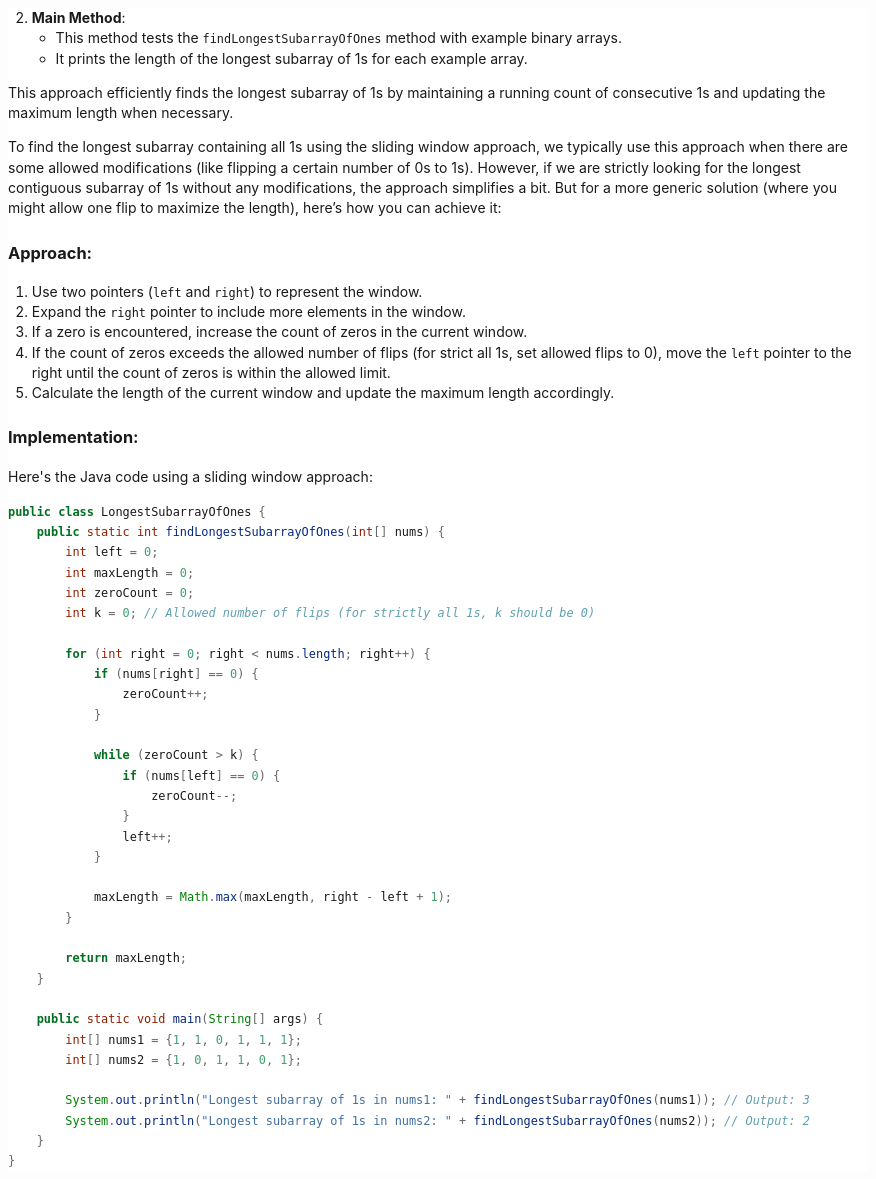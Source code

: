 2. **Main Method**:
   - This method tests the `findLongestSubarrayOfOnes` method with example binary arrays.
   - It prints the length of the longest subarray of 1s for each example array.

This approach efficiently finds the longest subarray of 1s by maintaining a running count of consecutive 1s and updating the maximum length when necessary.

To find the longest subarray containing all 1s using the sliding window approach, we typically use this approach when there are some allowed modifications (like flipping a certain number of 0s to 1s). However, if we are strictly looking for the longest contiguous subarray of 1s without any modifications, the approach simplifies a bit. But for a more generic solution (where you might allow one flip to maximize the length), here’s how you can achieve it:

### Approach:
1. Use two pointers (`left` and `right`) to represent the window.
2. Expand the `right` pointer to include more elements in the window.
3. If a zero is encountered, increase the count of zeros in the current window.
4. If the count of zeros exceeds the allowed number of flips (for strict all 1s, set allowed flips to 0), move the `left` pointer to the right until the count of zeros is within the allowed limit.
5. Calculate the length of the current window and update the maximum length accordingly.

### Implementation:

Here's the Java code using a sliding window approach:

```java
public class LongestSubarrayOfOnes {
    public static int findLongestSubarrayOfOnes(int[] nums) {
        int left = 0;
        int maxLength = 0;
        int zeroCount = 0;
        int k = 0; // Allowed number of flips (for strictly all 1s, k should be 0)

        for (int right = 0; right < nums.length; right++) {
            if (nums[right] == 0) {
                zeroCount++;
            }

            while (zeroCount > k) {
                if (nums[left] == 0) {
                    zeroCount--;
                }
                left++;
            }

            maxLength = Math.max(maxLength, right - left + 1);
        }

        return maxLength;
    }

    public static void main(String[] args) {
        int[] nums1 = {1, 1, 0, 1, 1, 1};
        int[] nums2 = {1, 0, 1, 1, 0, 1};

        System.out.println("Longest subarray of 1s in nums1: " + findLongestSubarrayOfOnes(nums1)); // Output: 3
        System.out.println("Longest subarray of 1s in nums2: " + findLongestSubarrayOfOnes(nums2)); // Output: 2
    }
}
```
